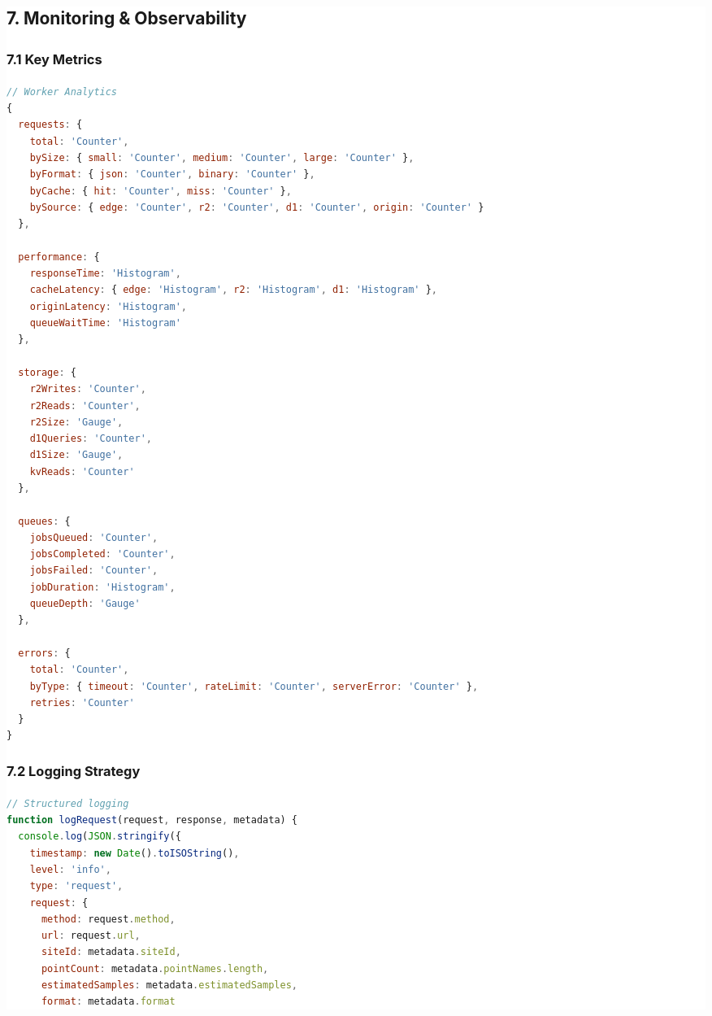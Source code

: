 
## 7. Monitoring & Observability

### 7.1 Key Metrics

```javascript
// Worker Analytics
{
  requests: {
    total: 'Counter',
    bySize: { small: 'Counter', medium: 'Counter', large: 'Counter' },
    byFormat: { json: 'Counter', binary: 'Counter' },
    byCache: { hit: 'Counter', miss: 'Counter' },
    bySource: { edge: 'Counter', r2: 'Counter', d1: 'Counter', origin: 'Counter' }
  },

  performance: {
    responseTime: 'Histogram',
    cacheLatency: { edge: 'Histogram', r2: 'Histogram', d1: 'Histogram' },
    originLatency: 'Histogram',
    queueWaitTime: 'Histogram'
  },

  storage: {
    r2Writes: 'Counter',
    r2Reads: 'Counter',
    r2Size: 'Gauge',
    d1Queries: 'Counter',
    d1Size: 'Gauge',
    kvReads: 'Counter'
  },

  queues: {
    jobsQueued: 'Counter',
    jobsCompleted: 'Counter',
    jobsFailed: 'Counter',
    jobDuration: 'Histogram',
    queueDepth: 'Gauge'
  },

  errors: {
    total: 'Counter',
    byType: { timeout: 'Counter', rateLimit: 'Counter', serverError: 'Counter' },
    retries: 'Counter'
  }
}
```

### 7.2 Logging Strategy

```javascript
// Structured logging
function logRequest(request, response, metadata) {
  console.log(JSON.stringify({
    timestamp: new Date().toISOString(),
    level: 'info',
    type: 'request',
    request: {
      method: request.method,
      url: request.url,
      siteId: metadata.siteId,
      pointCount: metadata.pointNames.length,
      estimatedSamples: metadata.estimatedSamples,
      format: metadata.format
```